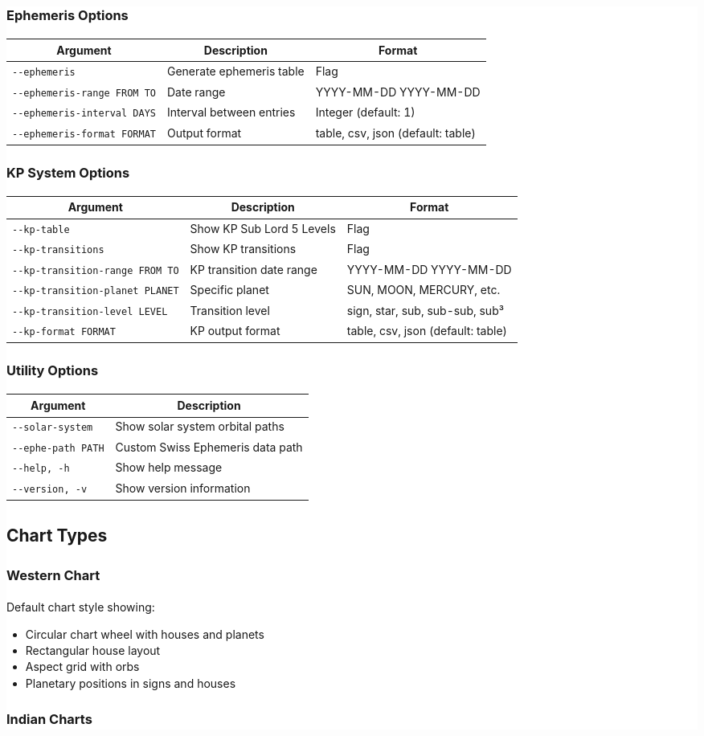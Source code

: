 ### Ephemeris Options

| Argument | Description | Format |
|----------|-------------|--------|
| `--ephemeris` | Generate ephemeris table | Flag |
| `--ephemeris-range FROM TO` | Date range | YYYY-MM-DD YYYY-MM-DD |
| `--ephemeris-interval DAYS` | Interval between entries | Integer (default: 1) |
| `--ephemeris-format FORMAT` | Output format | table, csv, json (default: table) |

### KP System Options

| Argument | Description | Format |
|----------|-------------|--------|
| `--kp-table` | Show KP Sub Lord 5 Levels | Flag |
| `--kp-transitions` | Show KP transitions | Flag |
| `--kp-transition-range FROM TO` | KP transition date range | YYYY-MM-DD YYYY-MM-DD |
| `--kp-transition-planet PLANET` | Specific planet | SUN, MOON, MERCURY, etc. |
| `--kp-transition-level LEVEL` | Transition level | sign, star, sub, sub-sub, sub³ |
| `--kp-format FORMAT` | KP output format | table, csv, json (default: table) |

### Utility Options

| Argument | Description |
|----------|-------------|
| `--solar-system` | Show solar system orbital paths |
| `--ephe-path PATH` | Custom Swiss Ephemeris data path |
| `--help, -h` | Show help message |
| `--version, -v` | Show version information |

## Chart Types

### Western Chart

Default chart style showing:
- Circular chart wheel with houses and planets
- Rectangular house layout
- Aspect grid with orbs
- Planetary positions in signs and houses

### Indian Charts
